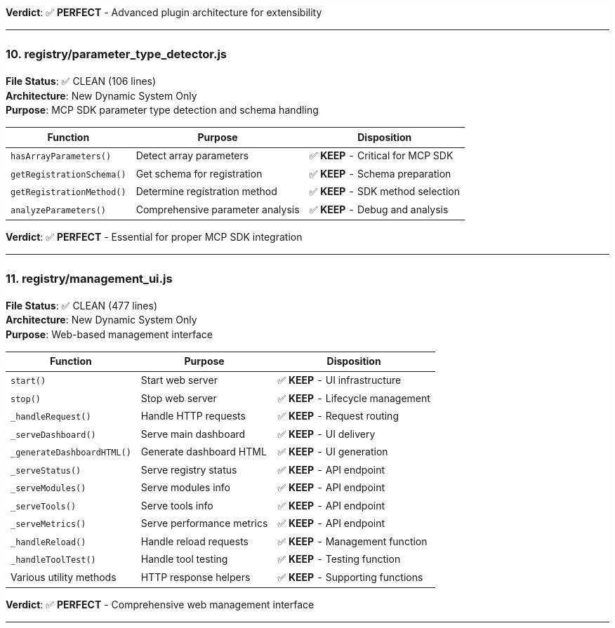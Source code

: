 **Verdict**: ✅ **PERFECT** - Advanced plugin architecture for extensibility

---

### 10. registry/parameter_type_detector.js

**File Status**: ✅ CLEAN (106 lines)  
**Architecture**: New Dynamic System Only  
**Purpose**: MCP SDK parameter type detection and schema handling

| Function                  | Purpose                          | Disposition                        |
| ------------------------- | -------------------------------- | ---------------------------------- |
| `hasArrayParameters()`    | Detect array parameters          | ✅ **KEEP** - Critical for MCP SDK |
| `getRegistrationSchema()` | Get schema for registration      | ✅ **KEEP** - Schema preparation   |
| `getRegistrationMethod()` | Determine registration method    | ✅ **KEEP** - SDK method selection |
| `analyzeParameters()`     | Comprehensive parameter analysis | ✅ **KEEP** - Debug and analysis   |

**Verdict**: ✅ **PERFECT** - Essential for proper MCP SDK integration

---

### 11. registry/management_ui.js

**File Status**: ✅ CLEAN (477 lines)  
**Architecture**: New Dynamic System Only  
**Purpose**: Web-based management interface

| Function                   | Purpose                   | Disposition                        |
| -------------------------- | ------------------------- | ---------------------------------- |
| `start()`                  | Start web server          | ✅ **KEEP** - UI infrastructure    |
| `stop()`                   | Stop web server           | ✅ **KEEP** - Lifecycle management |
| `_handleRequest()`         | Handle HTTP requests      | ✅ **KEEP** - Request routing      |
| `_serveDashboard()`        | Serve main dashboard      | ✅ **KEEP** - UI delivery          |
| `_generateDashboardHTML()` | Generate dashboard HTML   | ✅ **KEEP** - UI generation        |
| `_serveStatus()`           | Serve registry status     | ✅ **KEEP** - API endpoint         |
| `_serveModules()`          | Serve modules info        | ✅ **KEEP** - API endpoint         |
| `_serveTools()`            | Serve tools info          | ✅ **KEEP** - API endpoint         |
| `_serveMetrics()`          | Serve performance metrics | ✅ **KEEP** - API endpoint         |
| `_handleReload()`          | Handle reload requests    | ✅ **KEEP** - Management function  |
| `_handleToolTest()`        | Handle tool testing       | ✅ **KEEP** - Testing function     |
| Various utility methods    | HTTP response helpers     | ✅ **KEEP** - Supporting functions |

**Verdict**: ✅ **PERFECT** - Comprehensive web management interface

---